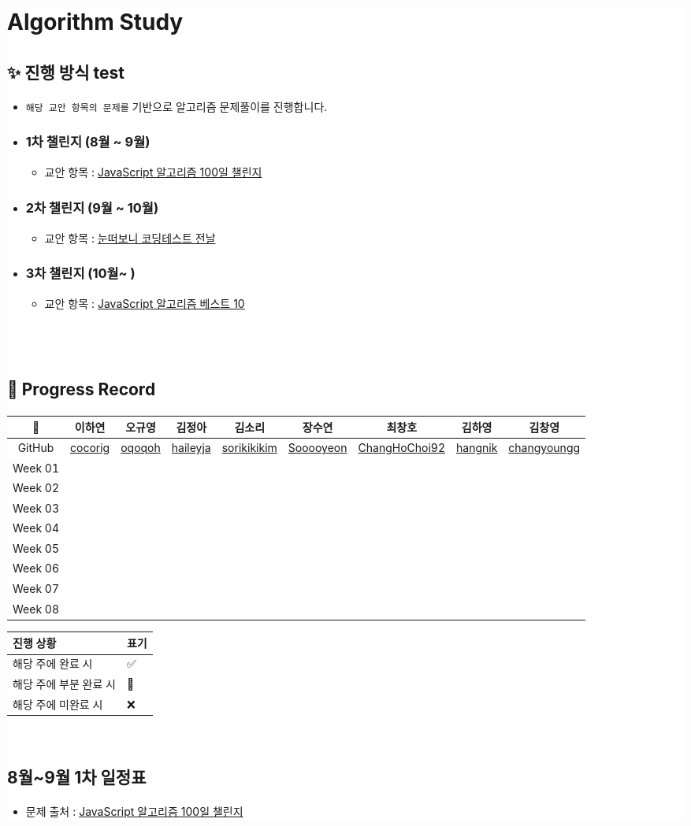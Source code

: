 # Algorithm Study

## ✨ 진행 방식 test

-   `해당 교안 항목의 문제를` 기반으로 알고리즘 문제풀이를 진행합니다.
-   ### 1차 챌린지 (8월 ~ 9월)
    -   교안 항목 : [JavaScript 알고리즘 100일 챌린지](https://www.youtube.com/watch?v=RMmOU2u-_as&list=PLkfUwwo13dlWZxOdbvMhkzhAowaiEjuGS)
-   ### 2차 챌린지 (9월 ~ 10월)
    -   교안 항목 : [눈떠보니 코딩테스트 전날](https://www.inflearn.com/course/%EC%BD%94%EB%94%A9-%ED%85%8C%EC%8A%A4%ED%8A%B8-%EC%A0%84%EB%82%A0/dashboard)
-   ### 3차 챌린지 (10월~ )
    -   교안 항목 : [JavaScript 알고리즘 베스트 10](https://www.inflearn.com/course/javascript-%EC%95%8C%EA%B3%A0%EB%A6%AC%EC%A6%98-%EB%B2%A0%EC%8A%A4%ED%8A%B8-10)

<br></br>

## 🎉 Progress Record

|      🦁      |                이하연                 |               오규영                |                 김정아                  |                    김소리                     |                  장수연                   |                      최창호                       |                김하영                 |                    김창영                     |
| :----------: | :-----------------------------------: | :---------------------------------: | :-------------------------------------: | :-------------------------------------------: | :---------------------------------------: | :-----------------------------------------------: | :-----------------------------------: | :-------------------------------------------: |
|    GitHub    | [cocorig](https://github.com/cocorig) | [oqoqoh](https://github.com/oqoqoh) | [haileyja](https://github.com/haileyja) | [sorikikikim](https://github.com/sorikikikim) | [Sooooyeon](https://github.com/Sooooyeon) | [ChangHoChoi92](https://github.com/ChangHoChoi92) | [hangnik](https://github.com/hangnik) | [changyoungg](https://github.com/changyoungg) |
| Week 01</br> |                                       |                                     |                                         |                                               |                                           |                                                   |                                       |                                               |
| Week 02</br> |                                       |                                     |                                         |                                               |                                           |                                                   |                                       |                                               |
| Week 03</br> |                                       |                                     |                                         |                                               |                                           |                                                   |                                       |                                               |
| Week 04</br> |                                       |                                     |                                         |                                               |                                           |                                                   |                                       |                                               |
| Week 05</br> |                                       |                                     |                                         |                                               |                                           |                                                   |                                       |                                               |
| Week 06</br> |                                       |                                     |                                         |                                               |                                           |                                                   |                                       |                                               |
| Week 07</br> |                                       |                                     |                                         |                                               |                                           |                                                   |                                       |                                               |
| Week 08</br> |                                       |                                     |                                         |                                               |                                           |                                                   |                                       |                                               |

| 진행 상황              | 표기 |
| :--------------------- | :--- |
| 해당 주에 완료 시      | ✅   |
| 해당 주에 부분 완료 시 | 🔢   |
| 해당 주에 미완료 시    | ❌   |

<br>

## 8월~9월 1차 일정표

-   문제 출처 : [JavaScript 알고리즘 100일 챌린지](https://www.youtube.com/watch?v=RMmOU2u-_as&list=PLkfUwwo13dlWZxOdbvMhkzhAowaiEjuGS)
